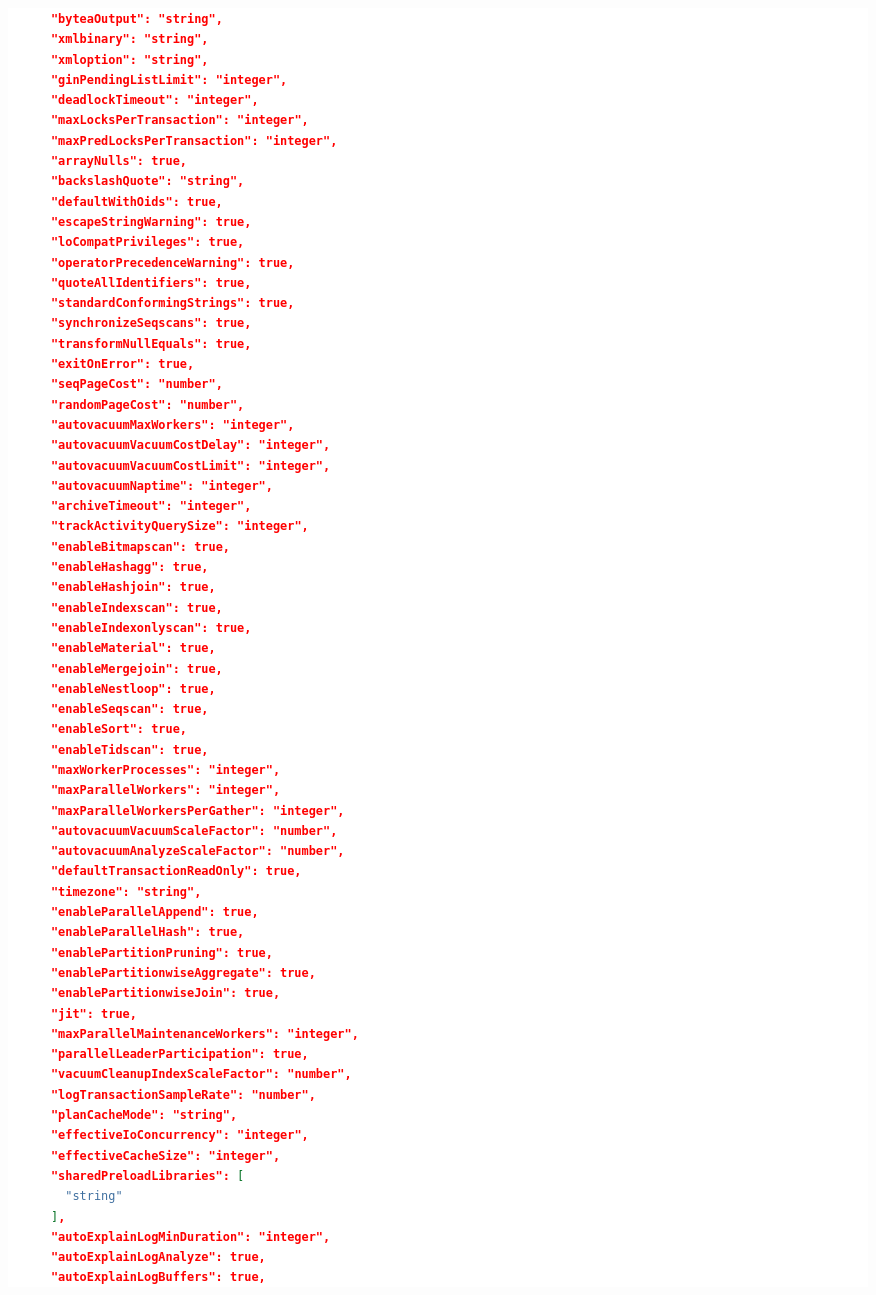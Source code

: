 ```json 
      "byteaOutput": "string",
      "xmlbinary": "string",
      "xmloption": "string",
      "ginPendingListLimit": "integer",
      "deadlockTimeout": "integer",
      "maxLocksPerTransaction": "integer",
      "maxPredLocksPerTransaction": "integer",
      "arrayNulls": true,
      "backslashQuote": "string",
      "defaultWithOids": true,
      "escapeStringWarning": true,
      "loCompatPrivileges": true,
      "operatorPrecedenceWarning": true,
      "quoteAllIdentifiers": true,
      "standardConformingStrings": true,
      "synchronizeSeqscans": true,
      "transformNullEquals": true,
      "exitOnError": true,
      "seqPageCost": "number",
      "randomPageCost": "number",
      "autovacuumMaxWorkers": "integer",
      "autovacuumVacuumCostDelay": "integer",
      "autovacuumVacuumCostLimit": "integer",
      "autovacuumNaptime": "integer",
      "archiveTimeout": "integer",
      "trackActivityQuerySize": "integer",
      "enableBitmapscan": true,
      "enableHashagg": true,
      "enableHashjoin": true,
      "enableIndexscan": true,
      "enableIndexonlyscan": true,
      "enableMaterial": true,
      "enableMergejoin": true,
      "enableNestloop": true,
      "enableSeqscan": true,
      "enableSort": true,
      "enableTidscan": true,
      "maxWorkerProcesses": "integer",
      "maxParallelWorkers": "integer",
      "maxParallelWorkersPerGather": "integer",
      "autovacuumVacuumScaleFactor": "number",
      "autovacuumAnalyzeScaleFactor": "number",
      "defaultTransactionReadOnly": true,
      "timezone": "string",
      "enableParallelAppend": true,
      "enableParallelHash": true,
      "enablePartitionPruning": true,
      "enablePartitionwiseAggregate": true,
      "enablePartitionwiseJoin": true,
      "jit": true,
      "maxParallelMaintenanceWorkers": "integer",
      "parallelLeaderParticipation": true,
      "vacuumCleanupIndexScaleFactor": "number",
      "logTransactionSampleRate": "number",
      "planCacheMode": "string",
      "effectiveIoConcurrency": "integer",
      "effectiveCacheSize": "integer",
      "sharedPreloadLibraries": [
        "string"
      ],
      "autoExplainLogMinDuration": "integer",
      "autoExplainLogAnalyze": true,
      "autoExplainLogBuffers": true,
```